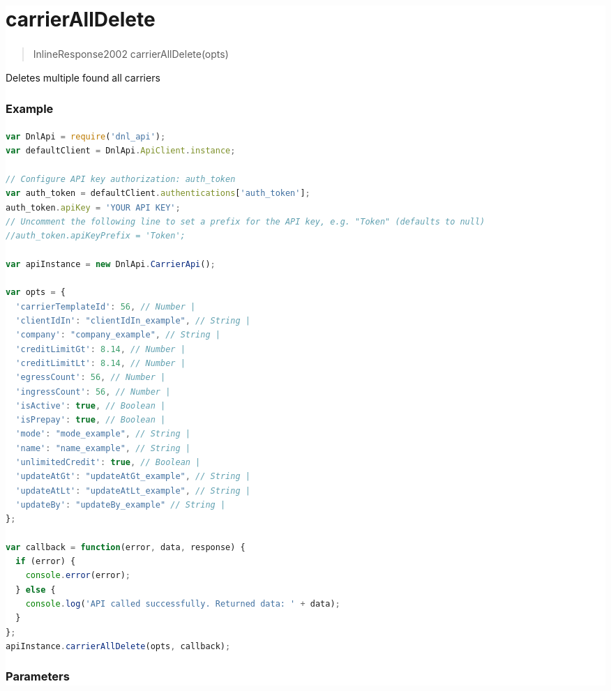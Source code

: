 
<a name="carrierAllDelete"></a>
# **carrierAllDelete**
> InlineResponse2002 carrierAllDelete(opts)



Deletes multiple found all carriers

### Example
```javascript
var DnlApi = require('dnl_api');
var defaultClient = DnlApi.ApiClient.instance;

// Configure API key authorization: auth_token
var auth_token = defaultClient.authentications['auth_token'];
auth_token.apiKey = 'YOUR API KEY';
// Uncomment the following line to set a prefix for the API key, e.g. "Token" (defaults to null)
//auth_token.apiKeyPrefix = 'Token';

var apiInstance = new DnlApi.CarrierApi();

var opts = { 
  'carrierTemplateId': 56, // Number | 
  'clientIdIn': "clientIdIn_example", // String | 
  'company': "company_example", // String | 
  'creditLimitGt': 8.14, // Number | 
  'creditLimitLt': 8.14, // Number | 
  'egressCount': 56, // Number | 
  'ingressCount': 56, // Number | 
  'isActive': true, // Boolean | 
  'isPrepay': true, // Boolean | 
  'mode': "mode_example", // String | 
  'name': "name_example", // String | 
  'unlimitedCredit': true, // Boolean | 
  'updateAtGt': "updateAtGt_example", // String | 
  'updateAtLt': "updateAtLt_example", // String | 
  'updateBy': "updateBy_example" // String | 
};

var callback = function(error, data, response) {
  if (error) {
    console.error(error);
  } else {
    console.log('API called successfully. Returned data: ' + data);
  }
};
apiInstance.carrierAllDelete(opts, callback);
```

### Parameters
